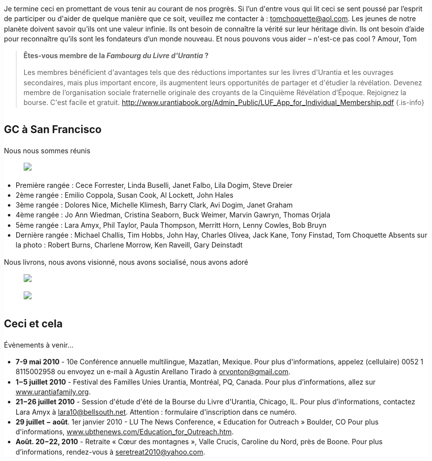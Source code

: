 Je termine ceci en promettant de vous tenir au courant de nos progrès. Si l’un d'entre vous qui lit ceci se sent poussé par l’esprit de participer ou d'aider de quelque manière que ce soit, veuillez me contacter à : tomchoquette@aol.com. Les jeunes de notre planète doivent savoir qu’ils ont une valeur infinie. Ils ont besoin de connaître la vérité sur leur héritage divin. Ils ont besoin d’aide pour reconnaître qu’ils sont les fondateurs d’un monde nouveau. Et nous pouvons vous aider – n'est-ce pas cool ? Amour, Tom

> **Êtes-vous membre de la _Fambourg du Livre d'Urantia_ ?**
> 
> Les membres bénéficient d'avantages tels que des réductions importantes sur les livres d'Urantia et les ouvrages secondaires, mais plus important encore, ils augmentent leurs opportunités de partager et d'étudier la révélation. Devenez membre de l’organisation sociale fraternelle originale des croyants de la Cinquième Révélation d’Époque. Rejoignez la bourse. C'est facile et gratuit. http://www.urantiabook.org/Admin_Public/LUF_App_for_Individual_Membership.pdf
{.is-info}

## GC à San Francisco

Nous nous sommes réunis 

<figure id="Figure_6" class="image urantiapedia">
<img src="/image/article/The_Mighty_Messenger/2010_Spring/005730.jpg">
</figure>

- Première rangée : Cece Forrester, Linda Buselli, Janet Falbo, Lila Dogim, Steve Dreier
- 2ème rangée : Emilio Coppola, Susan Cook, Al Lockett, John Hales 
- 3ème rangée : Dolores Nice, Michelle Klimesh, Barry Clark, Avi Dogim, Janet Graham
- 4ème rangée : Jo Ann Wiedman, Cristina Seaborn, Buck Weimer, Marvin Gawryn, Thomas Orjala
- 5ème rangée : Lara Amyx, Phil Taylor, Paula Thompson, Merritt Horn, Lenny Cowles, Bob Bruyn
- Dernière rangée : Michael Challis, Tim Hobbs, John Hay, Charles Olivea, Jack Kane, Tony Finstad, Tom Choquette Absents sur la photo : Robert Burns, Charlene Morrow, Ken Raveill, Gary Deinstadt

Nous livrons, nous avons visionné, nous avons socialisé, nous avons adoré

<figure id="Figure_7" class="image urantiapedia">
<img src="/image/article/The_Mighty_Messenger/2010_Spring/005731.jpg">
</figure>

<figure id="Figure_8" class="image urantiapedia">
<img src="/image/article/The_Mighty_Messenger/2010_Spring/005732.jpg">
</figure>

## Ceci et cela

Évènements à venir…

- **7-9 mai 2010** - 10e Conférence annuelle multilingue, Mazatlan, Mexique. Pour plus d'informations, appelez (cellulaire) 0052 1 8115002958 ou envoyez un e-mail à Agustin Arellano Tirado à orvonton@gmail.com.
- **1−5 juillet 2010** - Festival des Familles Unies Urantia, Montréal, PQ, Canada. Pour plus d’informations, allez sur www.urantiafamily.org.
- **21−26 juillet 2010** - Session d'étude d'été de la Bourse du Livre d'Urantia, Chicago, IL. Pour plus d’informations, contactez Lara Amyx à lara10@bellsouth.net. Attention : formulaire d'inscription dans ce numéro.
- **29 juillet − août**. 1er janvier 2010 - LU The News Conference, « Education for Outreach » Boulder, CO Pour plus d'informations, www.ubthenews.com/Education_for_Outreach.htm.
- **Août. 20−22, 2010** - Retraite « Cœur des montagnes », Valle Crucis, Caroline du Nord, près de Boone. Pour plus d’informations, rendez-vous à seretreat2010@yahoo.com.
